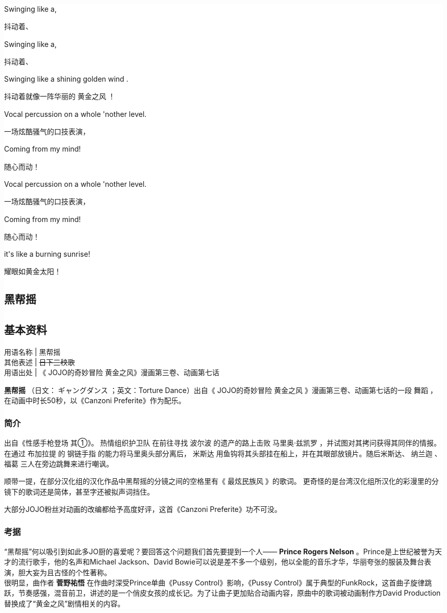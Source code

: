 Swinging like a,

抖动着、

Swinging like a,

抖动着、

Swinging like a shining  golden wind  .

抖动着就像一阵华丽的  黄金之风  ！

Vocal percussion on a whole 'nother level.

一场炫酷骚气的口技表演，

Coming from my mind!

随心而动！

Vocal percussion on a whole 'nother level.

一场炫酷骚气的口技表演，

Coming from my mind!

随心而动！

it's like a burning sunrise!

耀眼如黄金太阳！

##  黑帮摇

**基本资料**  
---  
用语名称  |  黑帮摇   
其他表述  |  ~~日下三秧歌~~  
用语出处  |  《  JOJO的奇妙冒险  黄金之风》漫画第三卷、动画第七话   
  
**黑帮摇** （日文：  ギャングダンス  ；英文：Torture Dance）出自《  JOJO的奇妙冒险 黄金之风  》漫画第三卷、动画第七话的一段
舞蹈  ，在动画中时长50秒，以《Canzoni Preferite》作为配乐。

###  简介

出自《性感手枪登场 其①》。  热情组织护卫队  在前往寻找  波尔波  的遗产的路上击败  马里奥·兹凯罗  ，并试图对其拷问获得其同伴的情报。在通过
布加拉提  的  钢链手指  的能力将马里奥头部分离后，  米斯达  用鱼钩将其头部挂在船上，并在其眼部放镜片。随后米斯达、  纳兰迦  、  福葛
三人在旁边跳舞来进行嘲讽。

顺带一提，在部分汉化组的汉化作品中黑帮摇的分镜之间的空格里有《  最炫民族风  》的歌词。
更奇怪的是台湾汉化组所汉化的彩漫里的分镜下的歌词还是简体，甚至字还被拟声词挡住。

大部分JOJO粉丝对动画的改编都给予高度好评，这首《Canzoni Preferite》功不可没。

###  考据

“黑帮摇”何以吸引到如此多JO厨的喜爱呢？要回答这个问题我们首先要提到一个人—— **Prince Rogers Nelson**
。Prince是上世纪被誉为天才的流行歌手，他的名声和Michael Jackson、David
Bowie可以说是差不多一个级别，他以全能的音乐才华，华丽夸张的服装及舞台表演，胆大妄为且古怪的个性著称。  
很明显，曲作者 **菅野祐悟** 在作曲时深受Prince单曲《Pussy Control》影响，《Pussy
Control》属于典型的FunkRock，这首曲子旋律跳跃，节奏感强，混音前卫，讲述的是一个俏皮女孩的成长记。为了让曲子更加贴合动画内容，原曲中的歌词被动画制作方David
Production替换成了“黄金之风”剧情相关的内容。
